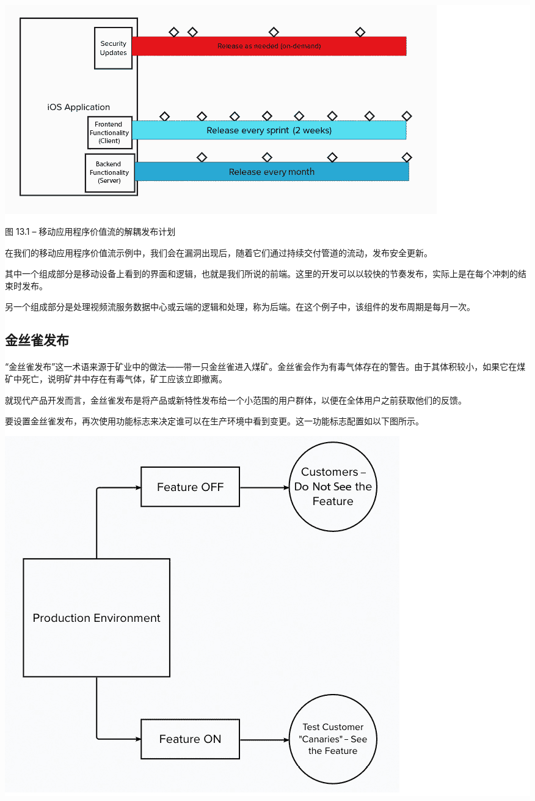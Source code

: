 ![图 13.1 ﻿– 移动应用程序价值流的解耦发布计划](img/B18756_13_01.jpg)

图 13.1 – 移动应用程序价值流的解耦发布计划

在我们的移动应用程序价值流示例中，我们会在漏洞出现后，随着它们通过持续交付管道的流动，发布安全更新。

其中一个组成部分是移动设备上看到的界面和逻辑，也就是我们所说的前端。这里的开发可以以较快的节奏发布，实际上是在每个冲刺的结束时发布。

另一个组成部分是处理视频流服务数据中心或云端的逻辑和处理，称为后端。在这个例子中，该组件的发布周期是每月一次。

## 金丝雀发布

“金丝雀发布”这一术语来源于矿业中的做法——带一只金丝雀进入煤矿。金丝雀会作为有毒气体存在的警告。由于其体积较小，如果它在煤矿中死亡，说明矿井中存在有毒气体，矿工应该立即撤离。

就现代产品开发而言，金丝雀发布是将产品或新特性发布给一个小范围的用户群体，以便在全体用户之前获取他们的反馈。

要设置金丝雀发布，再次使用功能标志来决定谁可以在生产环境中看到变更。这一功能标志配置如以下图所示。

![图 13.2 ﻿– 使用功能标志的金丝雀发布配置](img/B18756_13_02.jpg)
